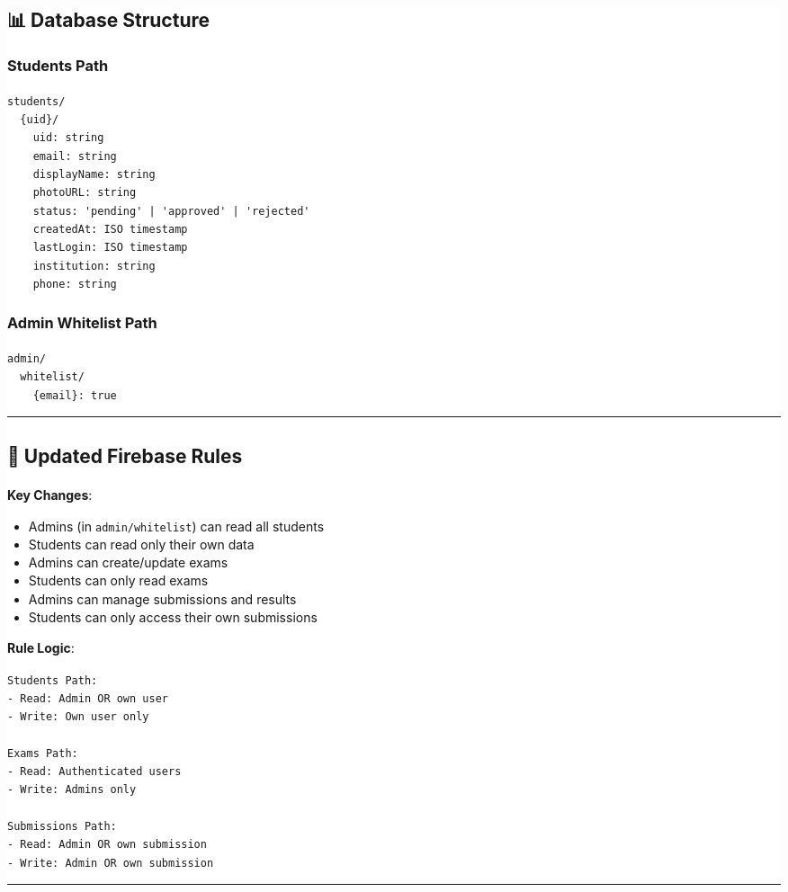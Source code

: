 
## 📊 Database Structure

### Students Path
```
students/
  {uid}/
    uid: string
    email: string
    displayName: string
    photoURL: string
    status: 'pending' | 'approved' | 'rejected'
    createdAt: ISO timestamp
    lastLogin: ISO timestamp
    institution: string
    phone: string
```

### Admin Whitelist Path
```
admin/
  whitelist/
    {email}: true
```

---

## 🔐 Updated Firebase Rules

**Key Changes**:
- Admins (in `admin/whitelist`) can read all students
- Students can read only their own data
- Admins can create/update exams
- Students can only read exams
- Admins can manage submissions and results
- Students can only access their own submissions

**Rule Logic**:
```
Students Path:
- Read: Admin OR own user
- Write: Own user only

Exams Path:
- Read: Authenticated users
- Write: Admins only

Submissions Path:
- Read: Admin OR own submission
- Write: Admin OR own submission
```

---